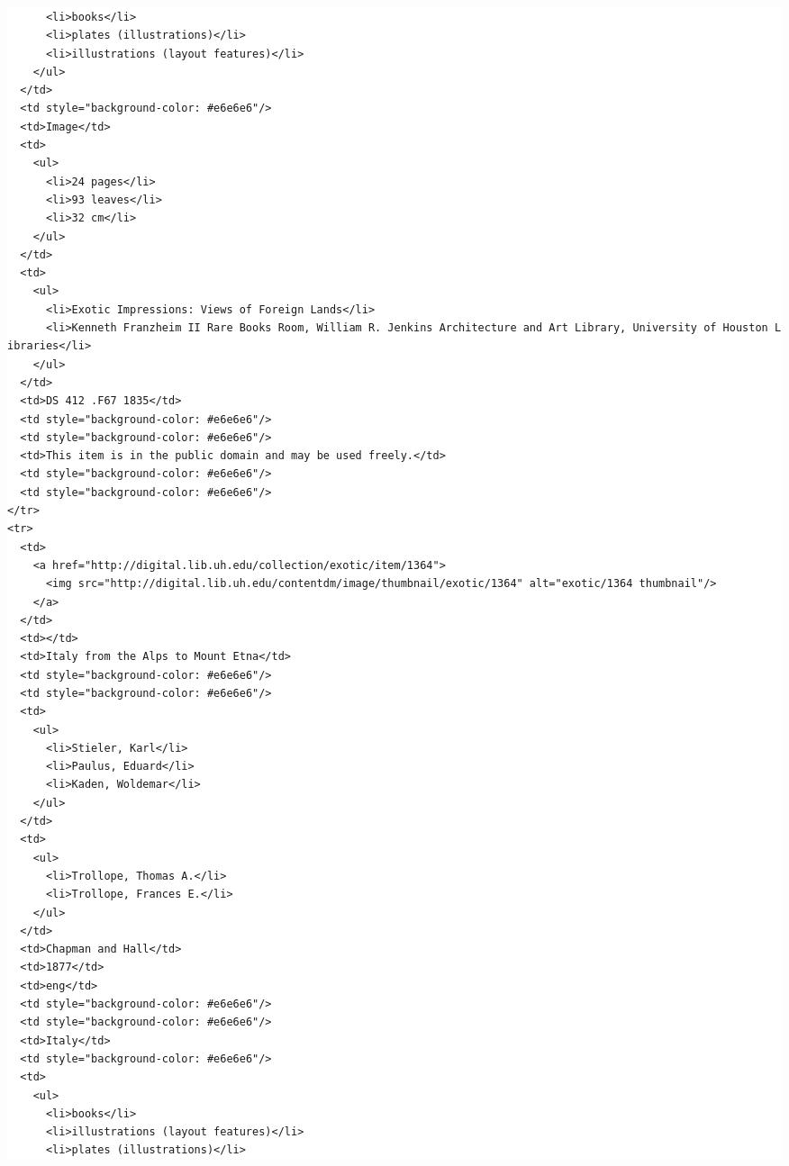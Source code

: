           <li>books</li>
          <li>plates (illustrations)</li>
          <li>illustrations (layout features)</li>
        </ul>
      </td>
      <td style="background-color: #e6e6e6"/>
      <td>Image</td>
      <td>
        <ul>
          <li>24 pages</li>
          <li>93 leaves</li>
          <li>32 cm</li>
        </ul>
      </td>
      <td>
        <ul>
          <li>Exotic Impressions: Views of Foreign Lands</li>
          <li>Kenneth Franzheim II Rare Books Room, William R. Jenkins Architecture and Art Library, University of Houston Libraries</li>
        </ul>
      </td>
      <td>DS 412 .F67 1835</td>
      <td style="background-color: #e6e6e6"/>
      <td style="background-color: #e6e6e6"/>
      <td>This item is in the public domain and may be used freely.</td>
      <td style="background-color: #e6e6e6"/>
      <td style="background-color: #e6e6e6"/>
    </tr>
    <tr>
      <td>
        <a href="http://digital.lib.uh.edu/collection/exotic/item/1364">
          <img src="http://digital.lib.uh.edu/contentdm/image/thumbnail/exotic/1364" alt="exotic/1364 thumbnail"/>
        </a>
      </td>
      <td></td>
      <td>Italy from the Alps to Mount Etna</td>
      <td style="background-color: #e6e6e6"/>
      <td style="background-color: #e6e6e6"/>
      <td>
        <ul>
          <li>Stieler, Karl</li>
          <li>Paulus, Eduard</li>
          <li>Kaden, Woldemar</li>
        </ul>
      </td>
      <td>
        <ul>
          <li>Trollope, Thomas A.</li>
          <li>Trollope, Frances E.</li>
        </ul>
      </td>
      <td>Chapman and Hall</td>
      <td>1877</td>
      <td>eng</td>
      <td style="background-color: #e6e6e6"/>
      <td style="background-color: #e6e6e6"/>
      <td>Italy</td>
      <td style="background-color: #e6e6e6"/>
      <td>
        <ul>
          <li>books</li>
          <li>illustrations (layout features)</li>
          <li>plates (illustrations)</li>
